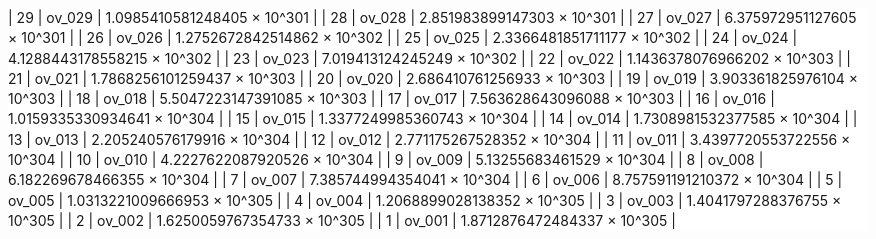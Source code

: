 | 29 | ov_029 | 1.0985410581248405 × 10^301 |
| 28 | ov_028 | 2.851983899147303 × 10^301 |
| 27 | ov_027 | 6.375972951127605 × 10^301 |
| 26 | ov_026 | 1.2752672842514862 × 10^302 |
| 25 | ov_025 | 2.3366481851711177 × 10^302 |
| 24 | ov_024 | 4.1288443178558215 × 10^302 |
| 23 | ov_023 | 7.019413124245249 × 10^302 |
| 22 | ov_022 | 1.1436378076966202 × 10^303 |
| 21 | ov_021 | 1.7868256101259437 × 10^303 |
| 20 | ov_020 | 2.686410761256933 × 10^303 |
| 19 | ov_019 | 3.903361825976104 × 10^303 |
| 18 | ov_018 | 5.5047223147391085 × 10^303 |
| 17 | ov_017 | 7.563628643096088 × 10^303 |
| 16 | ov_016 | 1.0159335330934641 × 10^304 |
| 15 | ov_015 | 1.3377249985360743 × 10^304 |
| 14 | ov_014 | 1.7308981532377585 × 10^304 |
| 13 | ov_013 | 2.205240576179916 × 10^304 |
| 12 | ov_012 | 2.771175267528352 × 10^304 |
| 11 | ov_011 | 3.4397720553722556 × 10^304 |
| 10 | ov_010 | 4.2227622087920526 × 10^304 |
| 9 | ov_009 | 5.13255683461529 × 10^304 |
| 8 | ov_008 | 6.182269678466355 × 10^304 |
| 7 | ov_007 | 7.385744994354041 × 10^304 |
| 6 | ov_006 | 8.757591191210372 × 10^304 |
| 5 | ov_005 | 1.0313221009666953 × 10^305 |
| 4 | ov_004 | 1.2068899028138352 × 10^305 |
| 3 | ov_003 | 1.4041797288376755 × 10^305 |
| 2 | ov_002 | 1.6250059767354733 × 10^305 |
| 1 | ov_001 | 1.8712876472484337 × 10^305 |

